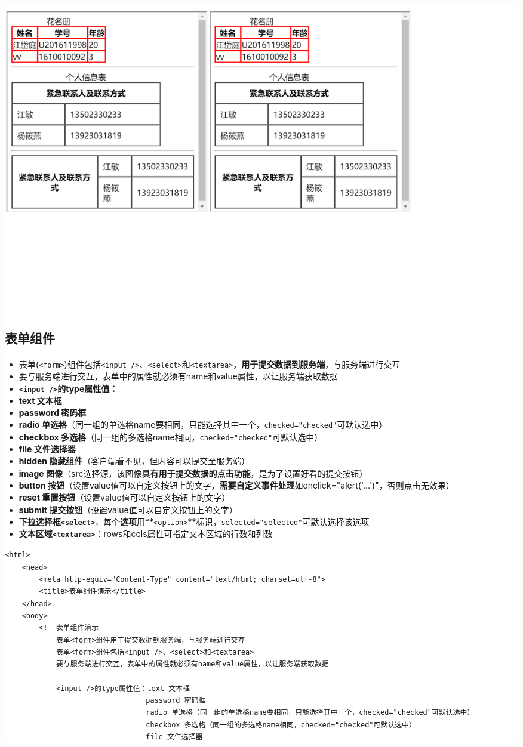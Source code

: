 ![](.\MyPic\htmlIframeDemo.png)
--

## 表单组件

- 表单(`<form>`)组件包括`<input />`、`<select>`和`<textarea>`，**用于提交数据到服务端**，与服务端进行交互
- 要与服务端进行交互，表单中的属性就必须有name和value属性，以让服务端获取数据
- **`<input />`的type属性值：**
 - **text 文本框**
 - **password 密码框**
 - **radio 单选格**（同一组的单选格name要相同，只能选择其中一个，`checked="checked"`可默认选中）
 - **checkbox 多选格**（同一组的多选格name相同，`checked="checked"`可默认选中）
 - **file 文件选择器**
 - **hidden 隐藏组件**（客户端看不见，但内容可以提交至服务端）
 - **image 图像**（src选择源，该图像**具有用于提交数据的点击功能**，是为了设置好看的提交按钮）
 - **button 按钮**（设置value值可以自定义按钮上的文字，**需要自定义事件处理**如onclick="alert('...')"，否则点击无效果）
 - **reset 重置按钮**（设置value值可以自定义按钮上的文字）
 - **submit 提交按钮**（设置value值可以自定义按钮上的文字）
- **下拉选择框`<select>`**，每个**选项**用**`<option>`**标识，`selected="selected"`可默认选择该选项
- **文本区域`<textarea>`**：rows和cols属性可指定文本区域的行数和列数

```
<html>
    <head>
        <meta http-equiv="Content-Type" content="text/html; charset=utf-8">
        <title>表单组件演示</title>
    </head>
    <body>
        <!--表单组件演示
            表单<form>组件用于提交数据到服务端，与服务端进行交互
            表单<form>组件包括<input />、<select>和<textarea>
            要与服务端进行交互，表单中的属性就必须有name和value属性，以让服务端获取数据

            <input />的type属性值：text 文本框
                                 password 密码框
                                 radio 单选格（同一组的单选格name要相同，只能选择其中一个，checked="checked"可默认选中）
                                 checkbox 多选格（同一组的多选格name相同，checked="checked"可默认选中）
                                 file 文件选择器
```
